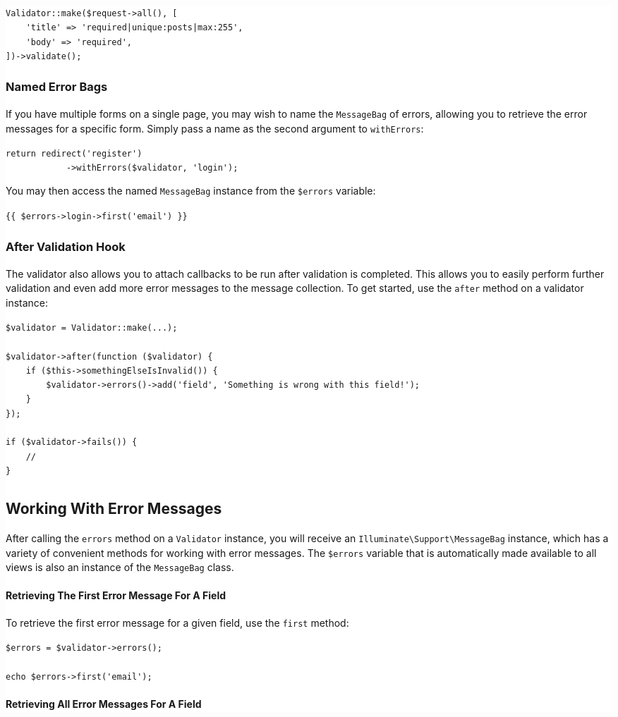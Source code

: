     Validator::make($request->all(), [
        'title' => 'required|unique:posts|max:255',
        'body' => 'required',
    ])->validate();

<a name="named-error-bags"></a>
### Named Error Bags

If you have multiple forms on a single page, you may wish to name the `MessageBag` of errors, allowing you to retrieve the error messages for a specific form. Simply pass a name as the second argument to `withErrors`:

    return redirect('register')
                ->withErrors($validator, 'login');

You may then access the named `MessageBag` instance from the `$errors` variable:

    {{ $errors->login->first('email') }}

<a name="after-validation-hook"></a>
### After Validation Hook

The validator also allows you to attach callbacks to be run after validation is completed. This allows you to easily perform further validation and even add more error messages to the message collection. To get started, use the `after` method on a validator instance:

    $validator = Validator::make(...);

    $validator->after(function ($validator) {
        if ($this->somethingElseIsInvalid()) {
            $validator->errors()->add('field', 'Something is wrong with this field!');
        }
    });

    if ($validator->fails()) {
        //
    }

<a name="working-with-error-messages"></a>
## Working With Error Messages

After calling the `errors` method on a `Validator` instance, you will receive an `Illuminate\Support\MessageBag` instance, which has a variety of convenient methods for working with error messages. The `$errors` variable that is automatically made available to all views is also an instance of the `MessageBag` class.

#### Retrieving The First Error Message For A Field

To retrieve the first error message for a given field, use the `first` method:

    $errors = $validator->errors();

    echo $errors->first('email');

#### Retrieving All Error Messages For A Field
